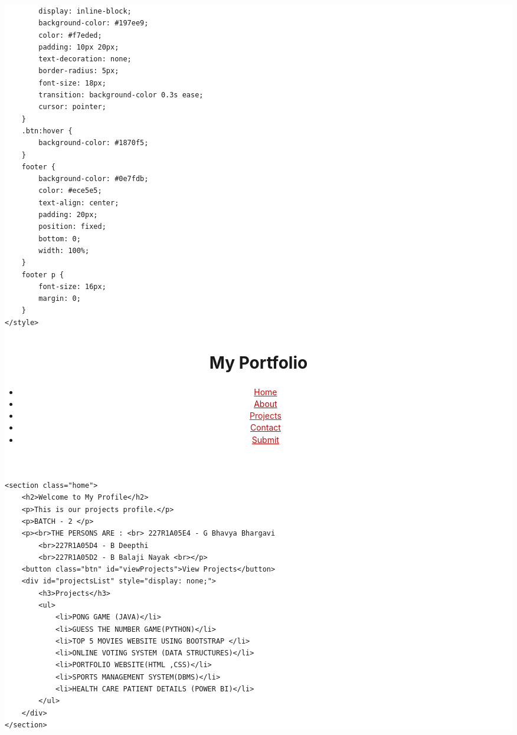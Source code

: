             display: inline-block;
            background-color: #197ee9;
            color: #f7eded;
            padding: 10px 20px;
            text-decoration: none;
            border-radius: 5px;
            font-size: 18px;
            transition: background-color 0.3s ease;
            cursor: pointer;
        }
        .btn:hover {
            background-color: #1870f5;
        }
        footer {
            background-color: #0e7fdb;
            color: #ece5e5;
            text-align: center;
            padding: 20px;
            position: fixed;
            bottom: 0;
            width: 100%;
        }
        footer p {
            font-size: 16px;
            margin: 0;
        }
    </style>
</head>
<body>
    <header>
        <h1>My Portfolio</h1>
        <nav>
            <ul>
                <li><a href="home.html" style="color: #c20d0d;">Home</a></li>
                <li><a href="about.html" style="color: #b40a0a;">About</a></li>
                <li><a href="project.html" style="color: #ca1717;">Projects</a></li>
                <li><a href="contact.html" style="color: #b11313;">Contact</a></li>
                <li><a href="Submit.html" style="color: #c20d0d;">Submit</a></li>
            </ul>
        </nav>
    </header>

    <section class="home">
        <h2>Welcome to My Profile</h2>
        <p>This is our projects profile.</p>
        <p>BATCH - 2 </p>
        <p><br>THE PERSONS ARE : <br> 227R1A05E4 - G Bhavya Bhargavi
            <br>227R1A05D4 - B Deepthi 
            <br>227R1A05D2 - B Balaji Nayak <br></p>
        <button class="btn" id="viewProjects">View Projects</button>
        <div id="projectsList" style="display: none;">
            <h3>Projects</h3>
            <ul>
                <li>PONG GAME (JAVA)</li>
                <li>GUESS THE NUMBER GAME(PYTHON)</li>
                <li>TOP 5 MOVIES WEBSITE USING BOOTSTRAP </li>
                <li>ONLINE VOTING SYSTEM (DATA STRUCTURES)</li>
                <li>PORTFOLIO WEBSITE(HTML ,CSS)</li>
                <li>SPORTS MANAGEMENT SYSTEM(DBMS)</li>
                <li>HEALTH CARE PATIENT DETAILS (POWER BI)</li>
            </ul>
        </div>
    </section>
